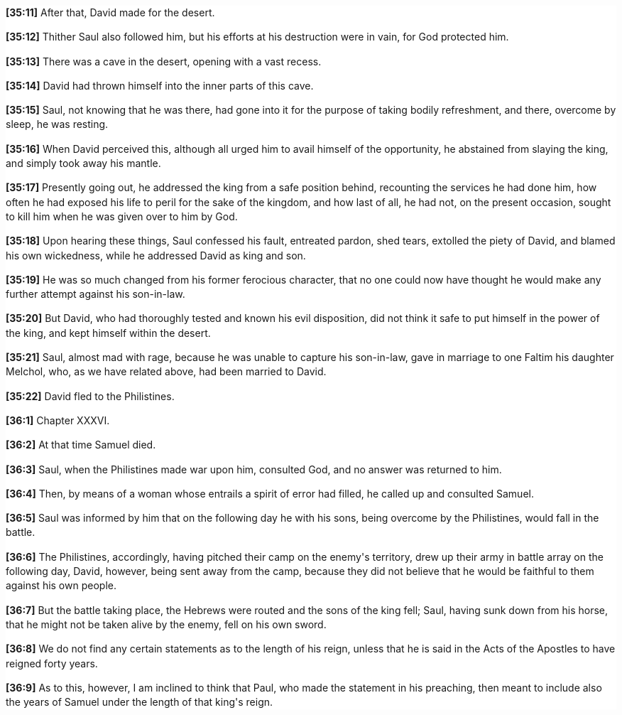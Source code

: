 **[35:11]** After that, David made for the desert.

**[35:12]** Thither Saul also followed him, but his efforts at his destruction were in vain, for God protected him.

**[35:13]** There was a cave in the desert, opening with a vast recess.

**[35:14]** David had thrown himself into the inner parts of this cave.

**[35:15]** Saul, not knowing that he was there, had gone into it for the purpose of taking bodily refreshment, and there, overcome by sleep, he was resting.

**[35:16]** When David perceived this, although all urged him to avail himself of the opportunity, he abstained from slaying the king, and simply took away his mantle.

**[35:17]** Presently going out, he addressed the king from a safe position behind, recounting the services he had done him, how often he had exposed his life to peril for the sake of the kingdom, and how last of all, he had not, on the present occasion, sought to kill him when he was given over to him by God.

**[35:18]** Upon hearing these things, Saul confessed his fault, entreated pardon, shed tears, extolled the piety of David, and blamed his own wickedness, while he addressed David as king and son.

**[35:19]** He was so much changed from his former ferocious character, that no one could now have thought he would make any further attempt against his son-in-law.

**[35:20]** But David, who had thoroughly tested and known his evil disposition, did not think it safe to put himself in the power of the king, and kept himself within the desert.

**[35:21]** Saul, almost mad with rage, because he was unable to capture his son-in-law, gave in marriage to one Faltim his daughter Melchol, who, as we have related above, had been married to David.

**[35:22]** David fled to the Philistines.

**[36:1]** Chapter XXXVI.

**[36:2]** At that time Samuel died.

**[36:3]** Saul, when the Philistines made war upon him, consulted God, and no answer was returned to him.

**[36:4]** Then, by means of a woman whose entrails a spirit of error had filled, he called up and consulted Samuel.

**[36:5]** Saul was informed by him that on the following day he with his sons, being overcome by the Philistines, would fall in the battle.

**[36:6]** The Philistines, accordingly, having pitched their camp on the enemy's territory, drew up their army in battle array on the following day, David, however, being sent away from the camp, because they did not believe that he would be faithful to them against his own people.

**[36:7]** But the battle taking place, the Hebrews were routed and the sons of the king fell; Saul, having sunk down from his horse, that he might not be taken alive by the enemy, fell on his own sword.

**[36:8]** We do not find any certain statements as to the length of his reign, unless that he is said in the Acts of the Apostles to have reigned forty years.

**[36:9]** As to this, however, I am inclined to think that Paul, who made the statement in his preaching, then meant to include also the years of Samuel under the length of that king's reign.
